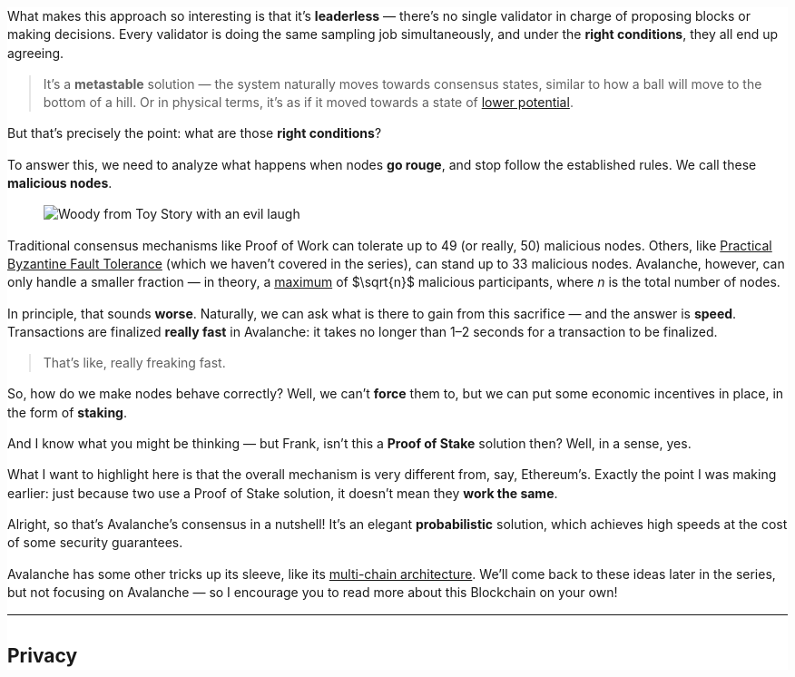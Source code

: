 What makes this approach so interesting is that it’s **leaderless** — there’s no single validator in charge of proposing blocks or making decisions. Every validator is doing the same sampling job simultaneously, and under the **right conditions**, they all end up agreeing.

> It’s a **metastable** solution — the system naturally moves towards consensus states, similar to how a ball will move to the bottom of a hill. Or in physical terms, it’s as if it moved towards a state of [lower potential](https://physics.stackexchange.com/questions/328487/why-are-lower-energy-systems-stable).

But that’s precisely the point: what are those **right conditions**?

To answer this, we need to analyze what happens when nodes **go rouge**, and stop follow the established rules. We call these **malicious nodes**.

<figure>
  <img
    src="/images/blockchain-101/blockchain-safari/evil-woody.webp" 
    alt="Woody from Toy Story with an evil laugh"
    width="600"
  />
</figure>

Traditional consensus mechanisms like Proof of Work can tolerate up to $49%$ (or really, $50% - 1$) malicious nodes. Others, like [Practical Byzantine Fault Tolerance](https://www.geeksforgeeks.org/computer-networks/practical-byzantine-fault-tolerancepbft/) (which we haven’t covered in the series), can stand up to $33%$ malicious nodes. Avalanche, however, can only handle a smaller fraction — in theory, a [maximum](https://arxiv.org/abs/2210.03423) of $\sqrt{n}$ malicious participants, where $n$ is the total number of nodes.

In principle, that sounds **worse**. Naturally, we can ask what is there to gain from this sacrifice — and the answer is **speed**. Transactions are finalized **really fast** in Avalanche: it takes no longer than 1–2 seconds for a transaction to be finalized.

> That’s like, really freaking fast.

So, how do we make nodes behave correctly? Well, we can’t **force** them to, but we can put some economic incentives in place, in the form of **staking**.

And I know what you might be thinking — but Frank, isn’t this a **Proof of Stake** solution then? Well, in a sense, yes.

What I want to highlight here is that the overall mechanism is very different from, say, Ethereum’s. Exactly the point I was making earlier: just because two use a Proof of Stake solution, it doesn’t mean they **work the same**.

Alright, so that’s Avalanche’s consensus in a nutshell! It’s an elegant **probabilistic** solution, which achieves high speeds at the cost of some security guarantees.

Avalanche has some other tricks up its sleeve, like its [multi-chain architecture](https://build.avax.network/academy/avalanche-fundamentals/03-multi-chain-architecture-intro/01-multi-chain-architecture). We’ll come back to these ideas later in the series, but not focusing on Avalanche — so I encourage you to read more about this Blockchain on your own!

---

## Privacy
